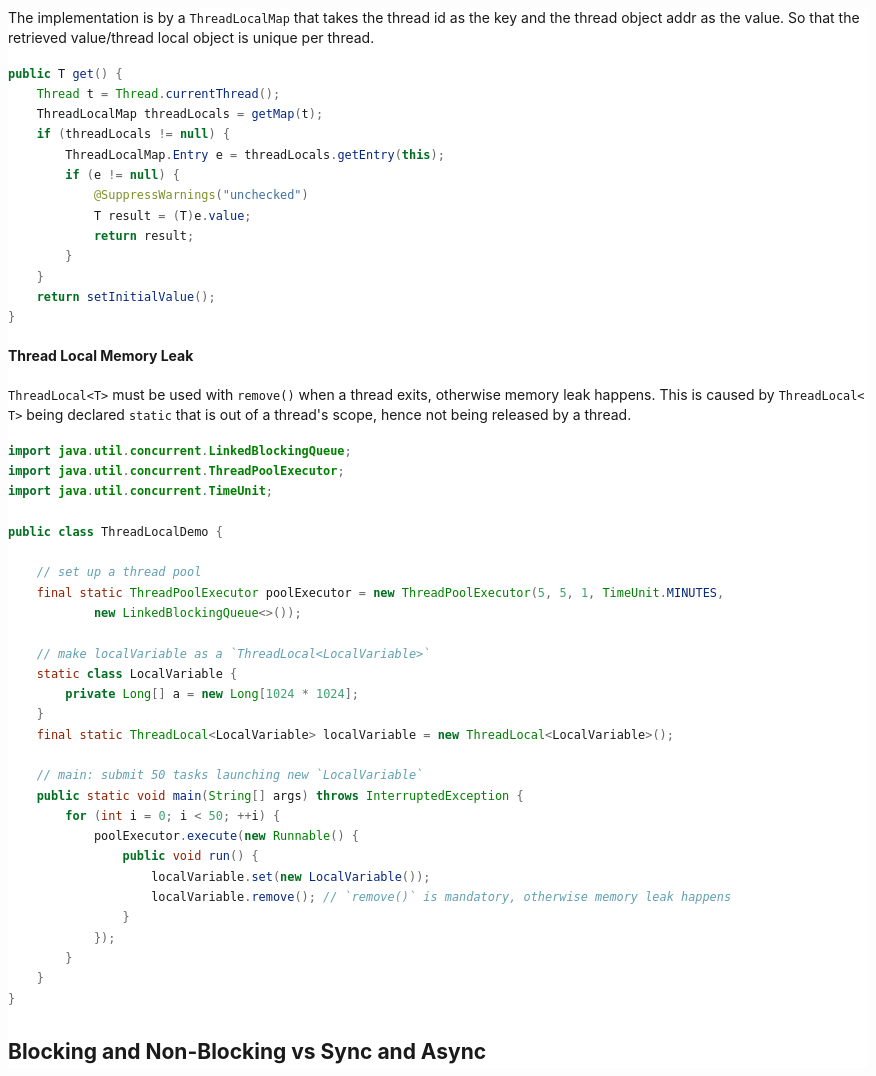 The implementation is by a `ThreadLocalMap` that takes the thread id as the key and the thread object addr as the value.
So that the retrieved value/thread local object is unique per thread.

```java
public T get() {
    Thread t = Thread.currentThread();
    ThreadLocalMap threadLocals = getMap(t);
    if (threadLocals != null) {
        ThreadLocalMap.Entry e = threadLocals.getEntry(this);
        if (e != null) {
            @SuppressWarnings("unchecked")
            T result = (T)e.value;
            return result;
        }
    }
    return setInitialValue();
}
```

#### Thread Local Memory Leak

`ThreadLocal<T>` must be used with `remove()` when a thread exits, otherwise memory leak happens.
This is caused by `ThreadLocal<T>` being declared `static` that is out of a thread's scope, hence not being released by a thread.

```java
import java.util.concurrent.LinkedBlockingQueue;
import java.util.concurrent.ThreadPoolExecutor;
import java.util.concurrent.TimeUnit;

public class ThreadLocalDemo {

    // set up a thread pool
    final static ThreadPoolExecutor poolExecutor = new ThreadPoolExecutor(5, 5, 1, TimeUnit.MINUTES,
            new LinkedBlockingQueue<>());

    // make localVariable as a `ThreadLocal<LocalVariable>`
    static class LocalVariable {
        private Long[] a = new Long[1024 * 1024];
    }
    final static ThreadLocal<LocalVariable> localVariable = new ThreadLocal<LocalVariable>();

    // main: submit 50 tasks launching new `LocalVariable`
    public static void main(String[] args) throws InterruptedException {
        for (int i = 0; i < 50; ++i) {
            poolExecutor.execute(new Runnable() {
                public void run() {
                    localVariable.set(new LocalVariable());
                    localVariable.remove(); // `remove()` is mandatory, otherwise memory leak happens
                }
            });
        }
    }
}
```
## Blocking and Non-Blocking vs Sync and Async
